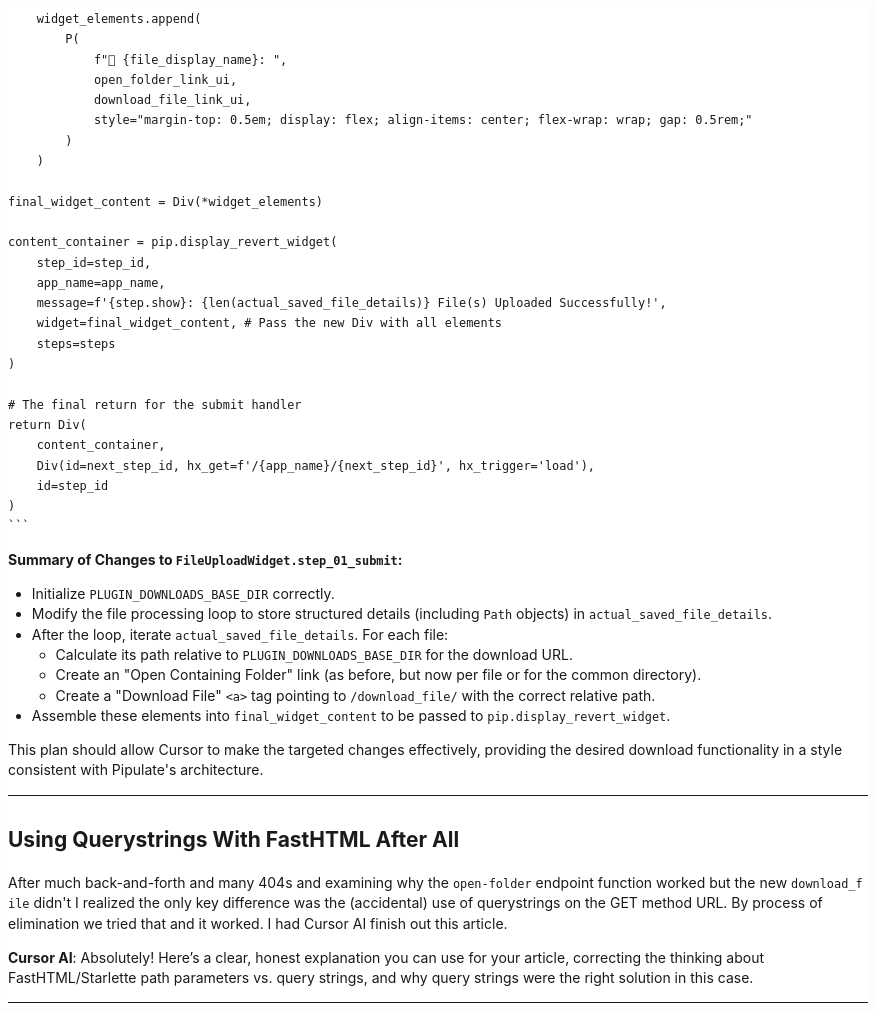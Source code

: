         widget_elements.append(
            P(
                f"📄 {file_display_name}: ",
                open_folder_link_ui,
                download_file_link_ui,
                style="margin-top: 0.5em; display: flex; align-items: center; flex-wrap: wrap; gap: 0.5rem;"
            )
        )

    final_widget_content = Div(*widget_elements)

    content_container = pip.display_revert_widget(
        step_id=step_id, 
        app_name=app_name, 
        message=f'{step.show}: {len(actual_saved_file_details)} File(s) Uploaded Successfully!', 
        widget=final_widget_content, # Pass the new Div with all elements
        steps=steps
    )
    
    # The final return for the submit handler
    return Div(
        content_container, 
        Div(id=next_step_id, hx_get=f'/{app_name}/{next_step_id}', hx_trigger='load'), 
        id=step_id
    )
    ```

**Summary of Changes to `FileUploadWidget.step_01_submit`:**

* Initialize `PLUGIN_DOWNLOADS_BASE_DIR` correctly.
* Modify the file processing loop to store structured details (including `Path` objects) in `actual_saved_file_details`.
* After the loop, iterate `actual_saved_file_details`. For each file:
    * Calculate its path relative to `PLUGIN_DOWNLOADS_BASE_DIR` for the download URL.
    * Create an "Open Containing Folder" link (as before, but now per file or for the common directory).
    * Create a "Download File" `<a>` tag pointing to `/download_file/` with the correct relative path.
* Assemble these elements into `final_widget_content` to be passed to `pip.display_revert_widget`.

This plan should allow Cursor to make the targeted changes effectively, providing the desired download functionality in a style consistent with Pipulate's architecture.

---

## Using Querystrings With FastHTML After All

After much back-and-forth and many 404s and examining why the `open-folder`
endpoint function worked but the new `download_file` didn't I realized the only
key difference was the (accidental) use of querystrings on the GET method URL.
By process of elimination we tried that and it worked. I had Cursor AI finish
out this article.

**Cursor AI**: Absolutely! Here’s a clear, honest explanation you can use for your article, correcting the thinking about FastHTML/Starlette path parameters vs. query strings, and why query strings were the right solution in this case.

---